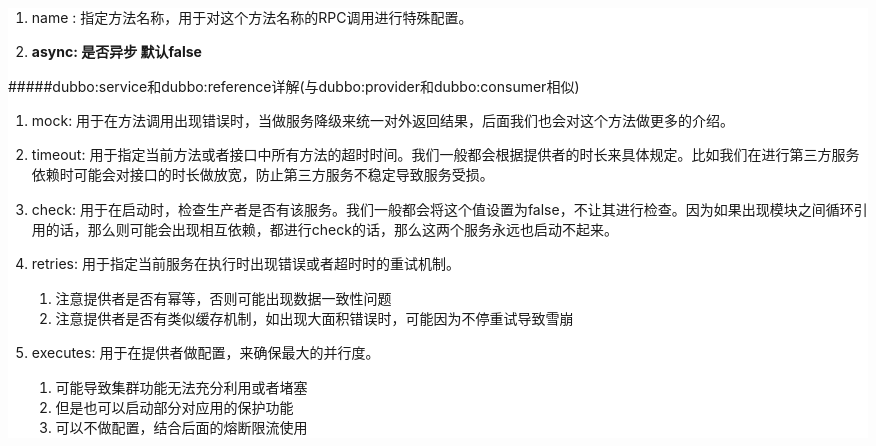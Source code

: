1. name : 指定方法名称，用于对这个方法名称的RPC调用进行特殊配置。

2. **async: 是否异步 默认false**

#####dubbo:service和dubbo:reference详解(与dubbo:provider和dubbo:consumer相似)

1. mock: 用于在方法调用出现错误时，当做服务降级来统一对外返回结果，后面我们也会对这个方法做更多的介绍。

2. timeout: 用于指定当前方法或者接口中所有方法的超时时间。我们一般都会根据提供者的时长来具体规定。比如我们在进行第三方服务依赖时可能会对接口的时长做放宽，防止第三方服务不稳定导致服务受损。

3. check: 用于在启动时，检查生产者是否有该服务。我们一般都会将这个值设置为false，不让其进行检查。因为如果出现模块之间循环引用的话，那么则可能会出现相互依赖，都进行check的话，那么这两个服务永远也启动不起来。

4. retries: 用于指定当前服务在执行时出现错误或者超时时的重试机制。
   1. 注意提供者是否有幂等，否则可能出现数据一致性问题
   2. 注意提供者是否有类似缓存机制，如出现大面积错误时，可能因为不停重试导致雪崩

5. executes: 用于在提供者做配置，来确保最大的并行度。
   1. 可能导致集群功能无法充分利用或者堵塞
   2. 但是也可以启动部分对应用的保护功能
   3. 可以不做配置，结合后面的熔断限流使用

